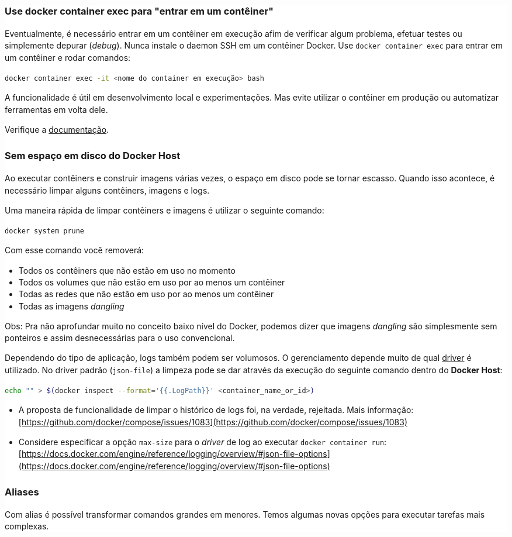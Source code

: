 
### Use docker container exec para "entrar em um contêiner"

Eventualmente, é necessário entrar em um contêiner em execução afim de verificar algum problema, efetuar testes ou simplemente depurar (*debug*).
Nunca instale o daemon SSH em um contêiner Docker. Use `docker container exec` para entrar em um contêiner e rodar comandos:

```sh
docker container exec -it <nome do container em execução> bash
```

A funcionalidade é útil em desenvolvimento local e experimentações. Mas evite utilizar o contêiner em produção ou automatizar ferramentas em volta dele.

Verifique a [documentação](https://docs.docker.com/engine/reference/commandline/exec/).

### Sem espaço em disco do Docker Host

Ao executar contêiners e construir imagens várias vezes, o espaço em disco pode se tornar escasso. Quando isso acontece, é necessário limpar alguns contêiners, imagens e logs.

Uma maneira rápida de limpar contêiners e imagens é utilizar o seguinte comando:

```sh
docker system prune
```

Com esse comando você removerá:

* Todos os contêiners que não estão em uso no momento
* Todos os volumes que não estão em uso por ao menos um contêiner
* Todas as redes que não estão em uso por ao menos um contêiner
* Todas as imagens *dangling*

Obs: Pra não aprofundar muito no conceito baixo nível do Docker, podemos dizer que imagens *dangling* são simplesmente sem ponteiros e assim desnecessárias para o uso convencional.

Dependendo do tipo de aplicação, logs também podem ser volumosos. O gerenciamento depende muito de qual [driver](https://docs.docker.com/engine/admin/logging/overview/) é utilizado. No driver padrão (`json-file`) a limpeza pode se dar através da execução do seguinte comando dentro do **Docker Host**:

```sh
echo "" > $(docker inspect --format='{{.LogPath}}' <container_name_or_id>)
```

- A proposta de funcionalidade de limpar o histórico de logs foi, na verdade, rejeitada. Mais informação: [https://github.com/docker/compose/issues/1083](https://github.com/docker/compose/issues/1083)

- Considere especificar a opção `max-size` para o _driver_ de log ao executar `docker container run`: [https://docs.docker.com/engine/reference/logging/overview/#json-file-options](https://docs.docker.com/engine/reference/logging/overview/#json-file-options)

### Aliases

Com alias é possível transformar comandos grandes em menores. Temos algumas novas opções para executar tarefas mais complexas.
